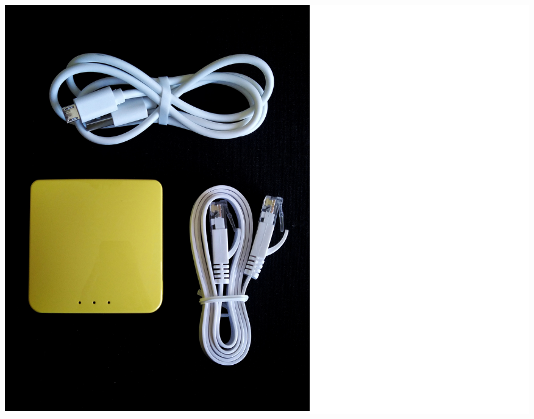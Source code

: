<img src="/assets/images/content/MANGO/mango001.jpeg" alt="mango" style="width: 500px;" class="align-center" />
